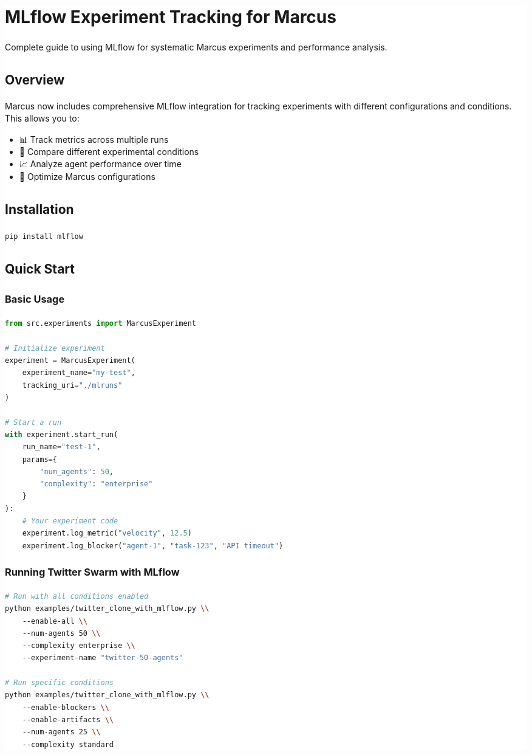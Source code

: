 # MLflow Experiment Tracking for Marcus

Complete guide to using MLflow for systematic Marcus experiments and performance analysis.

## Overview

Marcus now includes comprehensive MLflow integration for tracking experiments with different configurations and conditions. This allows you to:

- 📊 Track metrics across multiple runs
- 🔬 Compare different experimental conditions
- 📈 Analyze agent performance over time
- 🎯 Optimize Marcus configurations

## Installation

```bash
pip install mlflow
```

## Quick Start

### Basic Usage

```python
from src.experiments import MarcusExperiment

# Initialize experiment
experiment = MarcusExperiment(
    experiment_name="my-test",
    tracking_uri="./mlruns"
)

# Start a run
with experiment.start_run(
    run_name="test-1",
    params={
        "num_agents": 50,
        "complexity": "enterprise"
    }
):
    # Your experiment code
    experiment.log_metric("velocity", 12.5)
    experiment.log_blocker("agent-1", "task-123", "API timeout")
```

### Running Twitter Swarm with MLflow

```bash
# Run with all conditions enabled
python examples/twitter_clone_with_mlflow.py \\
    --enable-all \\
    --num-agents 50 \\
    --complexity enterprise \\
    --experiment-name "twitter-50-agents"

# Run specific conditions
python examples/twitter_clone_with_mlflow.py \\
    --enable-blockers \\
    --enable-artifacts \\
    --num-agents 25 \\
    --complexity standard
```

